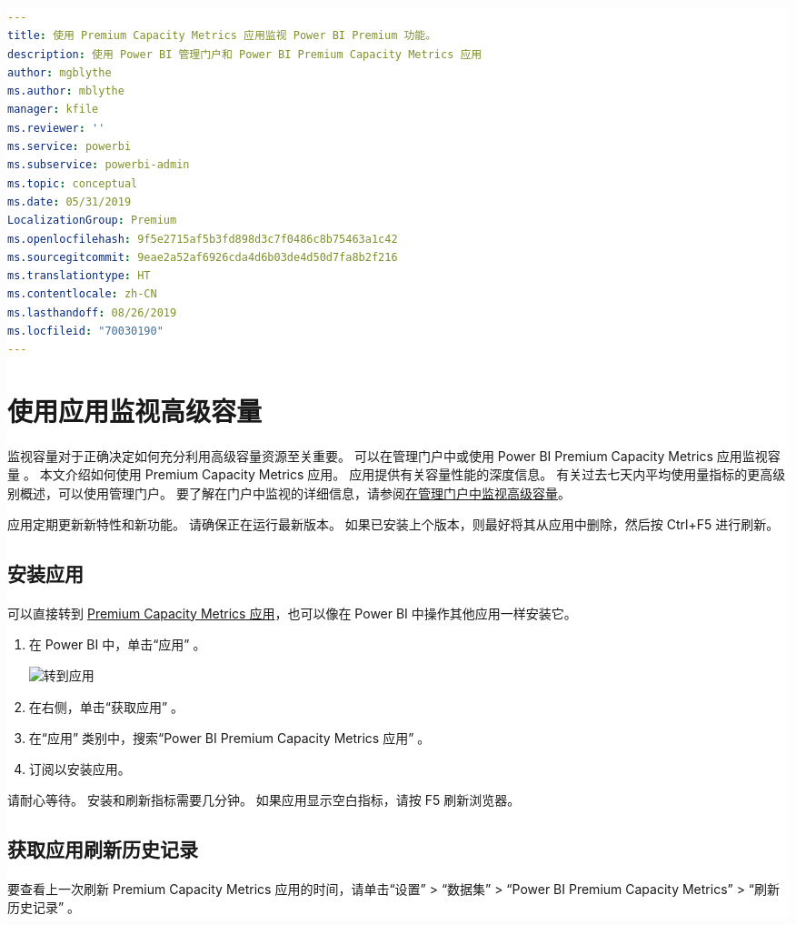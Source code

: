 ```yaml
---
title: 使用 Premium Capacity Metrics 应用监视 Power BI Premium 功能。
description: 使用 Power BI 管理门户和 Power BI Premium Capacity Metrics 应用
author: mgblythe
ms.author: mblythe
manager: kfile
ms.reviewer: ''
ms.service: powerbi
ms.subservice: powerbi-admin
ms.topic: conceptual
ms.date: 05/31/2019
LocalizationGroup: Premium
ms.openlocfilehash: 9f5e2715af5b3fd898d3c7f0486c8b75463a1c42
ms.sourcegitcommit: 9eae2a52af6926cda4d6b03de4d50d7fa8b2f216
ms.translationtype: HT
ms.contentlocale: zh-CN
ms.lasthandoff: 08/26/2019
ms.locfileid: "70030190"
---
```

# <a name="monitor-premium-capacities-with-the-app"></a>使用应用监视高级容量

监视容量对于正确决定如何充分利用高级容量资源至关重要。 可以在管理门户中或使用 Power BI Premium Capacity Metrics 应用监视容量  。 本文介绍如何使用 Premium Capacity Metrics 应用。 应用提供有关容量性能的深度信息。 有关过去七天内平均使用量指标的更高级别概述，可以使用管理门户。 要了解在门户中监视的详细信息，请参阅[在管理门户中监视高级容量](service-admin-premium-monitor-portal.md)。

应用定期更新新特性和新功能。 请确保正在运行最新版本。 如果已安装上个版本，则最好将其从应用中删除，然后按 Ctrl+F5 进行刷新。

## <a name="install-the-app"></a>安装应用

可以直接转到 [Premium Capacity Metrics 应用](https://app.powerbi.com/groups/me/getapps/services/capacitymetrics)，也可以像在 Power BI 中操作其他应用一样安装它。

1. 在 Power BI 中，单击“应用”  。

    ![转到应用](media/service-admin-premium-monitor-capacity/apps.png)

2. 在右侧，单击“获取应用”  。
3. 在“应用”  类别中，搜索“Power BI Premium Capacity Metrics 应用”  。
4. 订阅以安装应用。

请耐心等待。 安装和刷新指标需要几分钟。 如果应用显示空白指标，请按 F5 刷新浏览器。

## <a name="get-app-refresh-history"></a>获取应用刷新历史记录

要查看上一次刷新 Premium Capacity Metrics 应用的时间，请单击“设置” > “数据集” > “Power BI Premium Capacity Metrics” > “刷新历史记录”     。 
